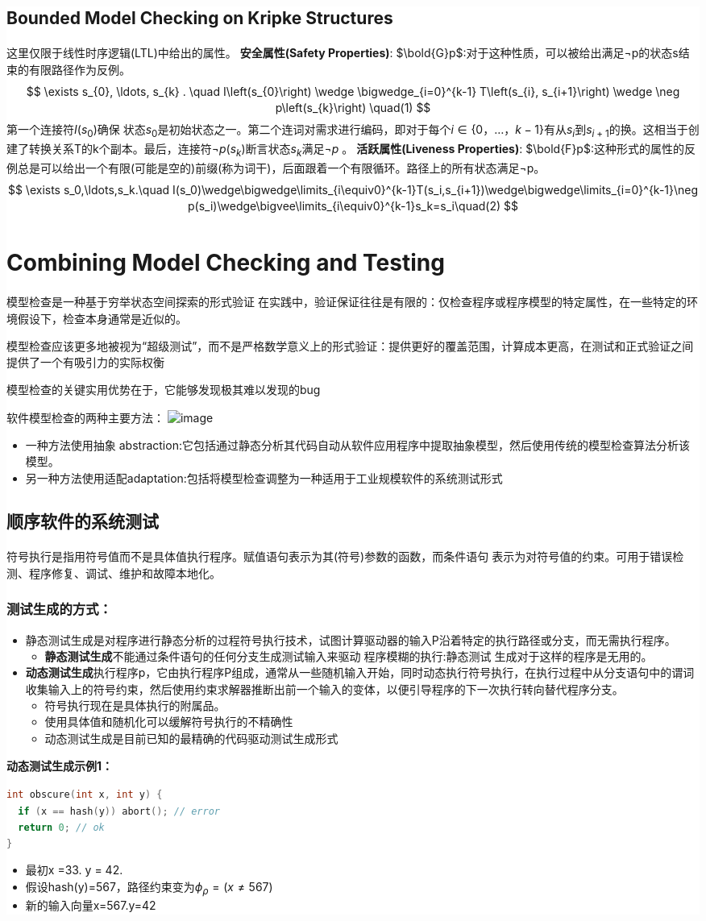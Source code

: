 ## Bounded Model Checking on Kripke Structures
这里仅限于线性时序逻辑(LTL)中给出的属性。
**安全属性(Safety Properties)**:
$\bold{G}p$:对于这种性质，可以被给出满足¬p的状态s结束的有限路径作为反例。
$$
\exists s_{0}, \ldots, s_{k} . \quad I\left(s_{0}\right) \wedge \bigwedge_{i=0}^{k-1} T\left(s_{i}, s_{i+1}\right) \wedge \neg p\left(s_{k}\right) \quad(1)
$$
第一个连接符$I\left(s_{0}\right)$确保 状态$s_0$是初始状态之一。第二个连词对需求进行编码，即对于每个$i∈\{0，…，k−1\}$有从$s_i$到$s_{i+1}$的换。这相当于创建了转换关系T的k个副本。最后，连接符$\neg p\left(s_{k}\right)$断言状态$s_k$满足$¬p$ 。
**活跃属性(Liveness Properties)**:
$\bold{F}p$:这种形式的属性的反例总是可以给出一个有限(可能是空的)前缀(称为词干)，后面跟着一个有限循环。路径上的所有状态满足¬p。
$$
\exists s_0,\ldots,s_k.\quad I(s_0)\wedge\bigwedge\limits_{i\equiv0}^{k-1}T(s_i,s_{i+1})\wedge\bigwedge\limits_{i=0}^{k-1}\neg p(s_i)\wedge\bigvee\limits_{i\equiv0}^{k-1}s_k=s_i\quad(2)
$$

# Combining Model Checking and Testing
模型检查是一种基于穷举状态空间探索的形式验证
在实践中，验证保证往往是有限的：仅检查程序或程序模型的特定属性，在一些特定的环境假设下，检查本身通常是近似的。

模型检查应该更多地被视为“超级测试”，而不是严格数学意义上的形式验证：提供更好的覆盖范围，计算成本更高，在测试和正式验证之间提供了一个有吸引力的实际权衡

模型检查的关键实用优势在于，它能够发现极其难以发现的bug

软件模型检查的两种主要方法：
![image](https://cdn.staticaly.com/gh/konsin/images@main/image.3yfq5h4zvai0.webp)
- 一种方法使用抽象 abstraction:它包括通过静态分析其代码自动从软件应用程序中提取抽象模型，然后使用传统的模型检查算法分析该模型。
- 另一种方法使用适配adaptation:包括将模型检查调整为一种适用于工业规模软件的系统测试形式

## 顺序软件的系统测试
符号执行是指用符号值而不是具体值执行程序。赋值语句表示为其(符号)参数的函数，而条件语句 表示为对符号值的约束。可用于错误检测、程序修复、调试、维护和故障本地化。

### 测试生成的方式：
- 静态测试生成是对程序进行静态分析的过程符号执行技术，试图计算驱动器的输入P沿着特定的执行路径或分支，而无需执行程序。
  - **静态测试生成**不能通过条件语句的任何分支生成测试输入来驱动 程序模糊的执行:静态测试 生成对于这样的程序是无用的。
- **动态测试生成**执行程序p，它由执行程序P组成，通常从一些随机输入开始，同时动态执行符号执行，在执行过程中从分支语句中的谓词收集输入上的符号约束，然后使用约束求解器推断出前一个输入的变体，以便引导程序的下一次执行转向替代程序分支。
  - 符号执行现在是具体执行的附属品。
  - 使用具体值和随机化可以缓解符号执行的不精确性
  - 动态测试生成是目前已知的最精确的代码驱动测试生成形式


**动态测试生成示例1：**
```cpp
int obscure(int x, int y) {
  if (x == hash(y)) abort(); // error
  return 0; // ok
}
```
- 最初x =33. y = 42. 
- 假设hash(y)=567，路径约束变为$\phi_{\rho}=(x \neq 567)$
- 新的输入向量x=567.y=42
